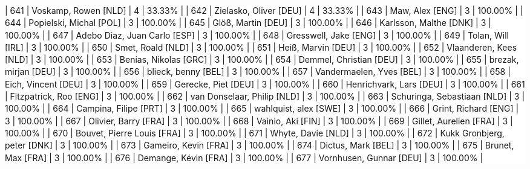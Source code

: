 | 641 | Voskamp, Rowen [NLD] | 4 | 33.33% |
| 642 | Zielasko, Oliver [DEU] | 4 | 33.33% |
| 643 | Maw, Alex [ENG] | 3 | 100.00% |
| 644 | Popielski, Michal [POL] | 3 | 100.00% |
| 645 | Glöß, Martin [DEU] | 3 | 100.00% |
| 646 | Karlsson, Malthe [DNK] | 3 | 100.00% |
| 647 | Adebo Diaz, Juan Carlo [ESP] | 3 | 100.00% |
| 648 | Gresswell, Jake [ENG] | 3 | 100.00% |
| 649 | Tolan, Will [IRL] | 3 | 100.00% |
| 650 | Smet, Roald [NLD] | 3 | 100.00% |
| 651 | Heiß, Marvin [DEU] | 3 | 100.00% |
| 652 | Vlaanderen, Kees [NLD] | 3 | 100.00% |
| 653 | Benias, Nikolas [GRC] | 3 | 100.00% |
| 654 | Demmel, Christian [DEU] | 3 | 100.00% |
| 655 | brezak, mirjan [DEU] | 3 | 100.00% |
| 656 | blieck, benny [BEL] | 3 | 100.00% |
| 657 | Vandermaelen, Yves [BEL] | 3 | 100.00% |
| 658 | Eich, Vincent [DEU] | 3 | 100.00% |
| 659 | Gerecke, Piet [DEU] | 3 | 100.00% |
| 660 | Henrichvark, Lars [DEU] | 3 | 100.00% |
| 661 | Fitzpatrick, Roo [ENG] | 3 | 100.00% |
| 662 | van Donselaar, Philip [NLD] | 3 | 100.00% |
| 663 | Schuringa, Sebastiaan [NLD] | 3 | 100.00% |
| 664 | Campina, Filipe [PRT] | 3 | 100.00% |
| 665 | wahlquist, alex [SWE] | 3 | 100.00% |
| 666 | Grint, Richard [ENG] | 3 | 100.00% |
| 667 | Olivier, Barry [FRA] | 3 | 100.00% |
| 668 | Vainio, Aki [FIN] | 3 | 100.00% |
| 669 | Gillet, Aurelien [FRA] | 3 | 100.00% |
| 670 | Bouvet, Pierre Louis [FRA] | 3 | 100.00% |
| 671 | Whyte, Davie [NLD] | 3 | 100.00% |
| 672 | Kukk Gronbjerg, peter [DNK] | 3 | 100.00% |
| 673 | Gameiro, Kevin [FRA] | 3 | 100.00% |
| 674 | Dictus, Mark [BEL] | 3 | 100.00% |
| 675 | Brunet, Max [FRA] | 3 | 100.00% |
| 676 | Demange, Kévin [FRA] | 3 | 100.00% |
| 677 | Vornhusen, Gunnar [DEU] | 3 | 100.00% |